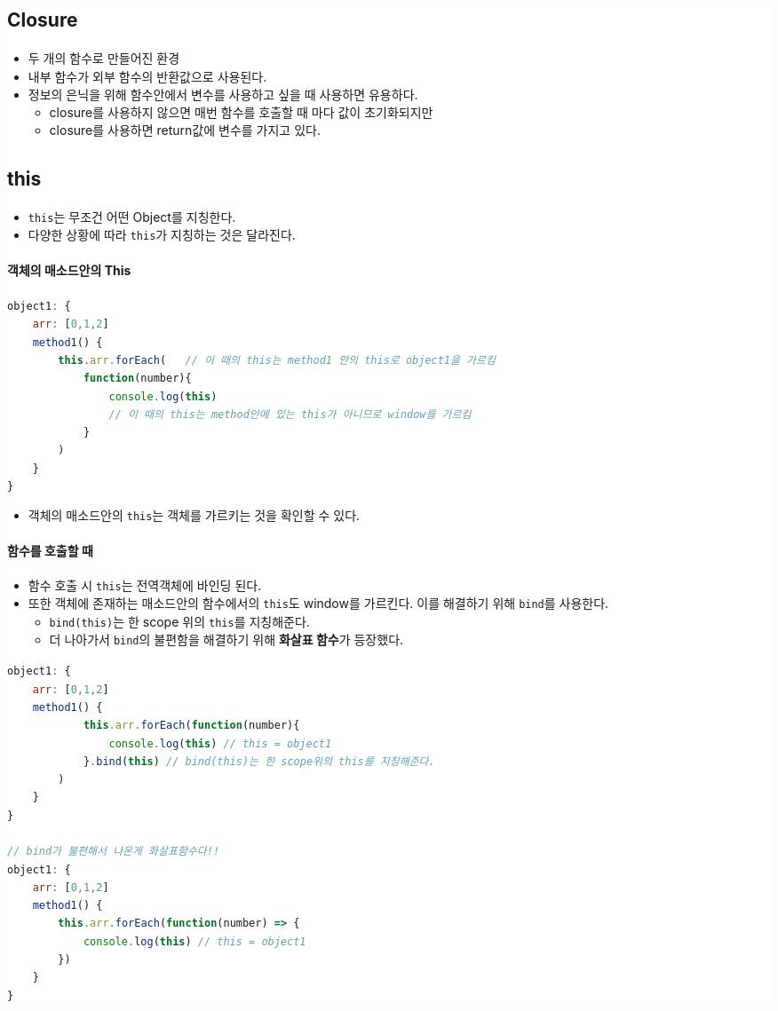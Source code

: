 

## Closure

- 두 개의 함수로 만들어진 환경
- 내부 함수가 외부 함수의 반환값으로 사용된다.
- 정보의 은닉을 위해 함수안에서 변수를 사용하고 싶을 때 사용하면 유용하다.
  - closure를 사용하지 않으면 매번 함수를 호출할 때 마다 값이 초기화되지만
  - closure를 사용하면 return값에 변수를 가지고 있다.



## this

- `this`는 무조건 어떤 Object를 지칭한다.
- 다양한 상황에 따라 `this`가 지칭하는 것은 달라진다.

#### 객체의 매소드안의 This

```javascript
object1: {
    arr: [0,1,2]
    method1() {
        this.arr.forEach( 	// 이 때의 this는 method1 안의 this로 object1을 가르킴
        	function(number){
                console.log(this)
                // 이 때의 this는 method안에 있는 this가 아니므로 window를 가르킴
            }
        )
    }
}
```

- 객체의 매소드안의 `this`는 객체를 가르키는 것을 확인할 수 있다.



#### 함수를 호출할 때

- 함수 호출 시 `this`는 전역객체에 바인딩 된다.
- 또한 객체에 존재하는 매소드안의 함수에서의 `this`도 window를 가르킨다. 이를 해결하기 위해 `bind`를 사용한다.
  - `bind(this)`는 한 scope 위의 `this`를 지칭해준다.
  - 더 나아가서 `bind`의 불편함을 해결하기 위해 **화살표 함수**가 등장했다.

```javascript
object1: {
    arr: [0,1,2]
    method1() {
            this.arr.forEach(function(number){
                console.log(this) // this = object1
            }.bind(this) // bind(this)는 한 scope위의 this를 지칭해준다.
    	) 
    }
}

// bind가 불편해서 나온게 화살표함수다!!
object1: {
    arr: [0,1,2]
    method1() {
        this.arr.forEach(function(number) => {
        	console.log(this) // this = object1
        }) 
    }
}
```
